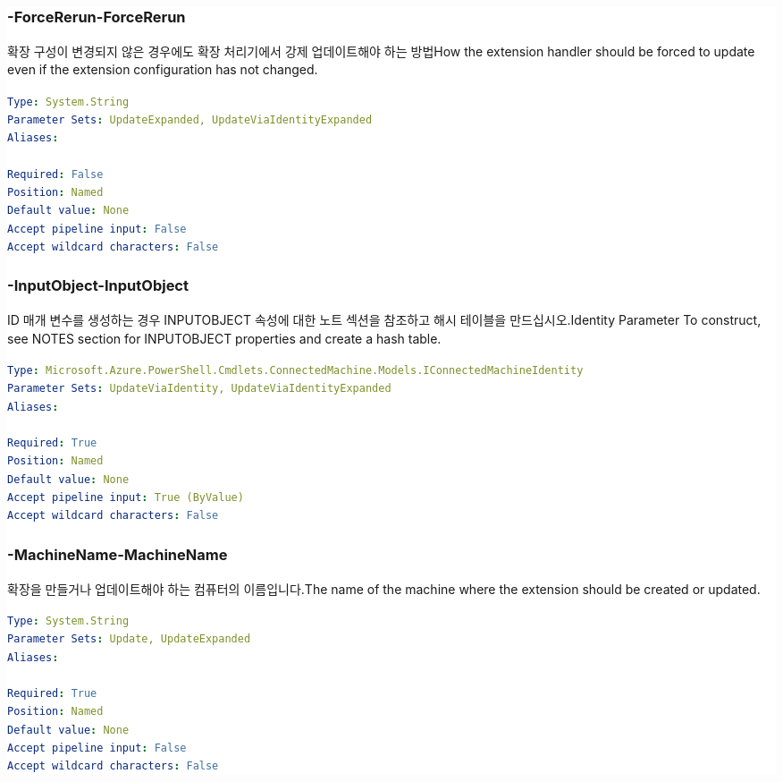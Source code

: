 ### <span data-ttu-id="d1905-136">-ForceRerun</span><span class="sxs-lookup"><span data-stu-id="d1905-136">-ForceRerun</span></span>
<span data-ttu-id="d1905-137">확장 구성이 변경되지 않은 경우에도 확장 처리기에서 강제 업데이트해야 하는 방법</span><span class="sxs-lookup"><span data-stu-id="d1905-137">How the extension handler should be forced to update even if the extension configuration has not changed.</span></span>

```yaml
Type: System.String
Parameter Sets: UpdateExpanded, UpdateViaIdentityExpanded
Aliases:

Required: False
Position: Named
Default value: None
Accept pipeline input: False
Accept wildcard characters: False
```

### <span data-ttu-id="d1905-138">-InputObject</span><span class="sxs-lookup"><span data-stu-id="d1905-138">-InputObject</span></span>
<span data-ttu-id="d1905-139">ID 매개 변수를 생성하는 경우 INPUTOBJECT 속성에 대한 노트 섹션을 참조하고 해시 테이블을 만드십시오.</span><span class="sxs-lookup"><span data-stu-id="d1905-139">Identity Parameter To construct, see NOTES section for INPUTOBJECT properties and create a hash table.</span></span>

```yaml
Type: Microsoft.Azure.PowerShell.Cmdlets.ConnectedMachine.Models.IConnectedMachineIdentity
Parameter Sets: UpdateViaIdentity, UpdateViaIdentityExpanded
Aliases:

Required: True
Position: Named
Default value: None
Accept pipeline input: True (ByValue)
Accept wildcard characters: False
```

### <span data-ttu-id="d1905-140">-MachineName</span><span class="sxs-lookup"><span data-stu-id="d1905-140">-MachineName</span></span>
<span data-ttu-id="d1905-141">확장을 만들거나 업데이트해야 하는 컴퓨터의 이름입니다.</span><span class="sxs-lookup"><span data-stu-id="d1905-141">The name of the machine where the extension should be created or updated.</span></span>

```yaml
Type: System.String
Parameter Sets: Update, UpdateExpanded
Aliases:

Required: True
Position: Named
Default value: None
Accept pipeline input: False
Accept wildcard characters: False
```
